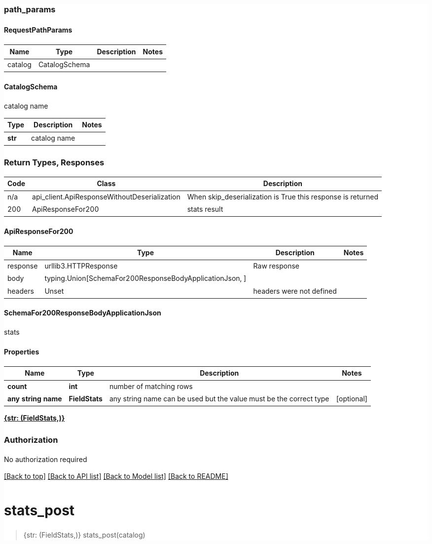 
### path_params
#### RequestPathParams

Name | Type | Description  | Notes
------------- | ------------- | ------------- | -------------
catalog | CatalogSchema | | 

#### CatalogSchema

catalog name

Type | Description | Notes
------------- | ------------- | -------------
**str** | catalog name | 

### Return Types, Responses

Code | Class | Description
------------- | ------------- | -------------
n/a | api_client.ApiResponseWithoutDeserialization | When skip_deserialization is True this response is returned
200 | ApiResponseFor200 | stats result

#### ApiResponseFor200
Name | Type | Description  | Notes
------------- | ------------- | ------------- | -------------
response | urllib3.HTTPResponse | Raw response |
body | typing.Union[SchemaFor200ResponseBodyApplicationJson, ] |  |
headers | Unset | headers were not defined |

#### SchemaFor200ResponseBodyApplicationJson

stats

#### Properties
Name | Type | Description | Notes
------------ | ------------- | ------------- | -------------
**count** | **int** | number of matching rows | 
**any string name** | **FieldStats** | any string name can be used but the value must be the correct type | [optional]


[**{str: (FieldStats,)}**](FieldStats.md)

### Authorization

No authorization required

[[Back to top]](#) [[Back to API list]](../README.md#documentation-for-api-endpoints) [[Back to Model list]](../README.md#documentation-for-models) [[Back to README]](../README.md)

# **stats_post**
> {str: (FieldStats,)} stats_post(catalog)
